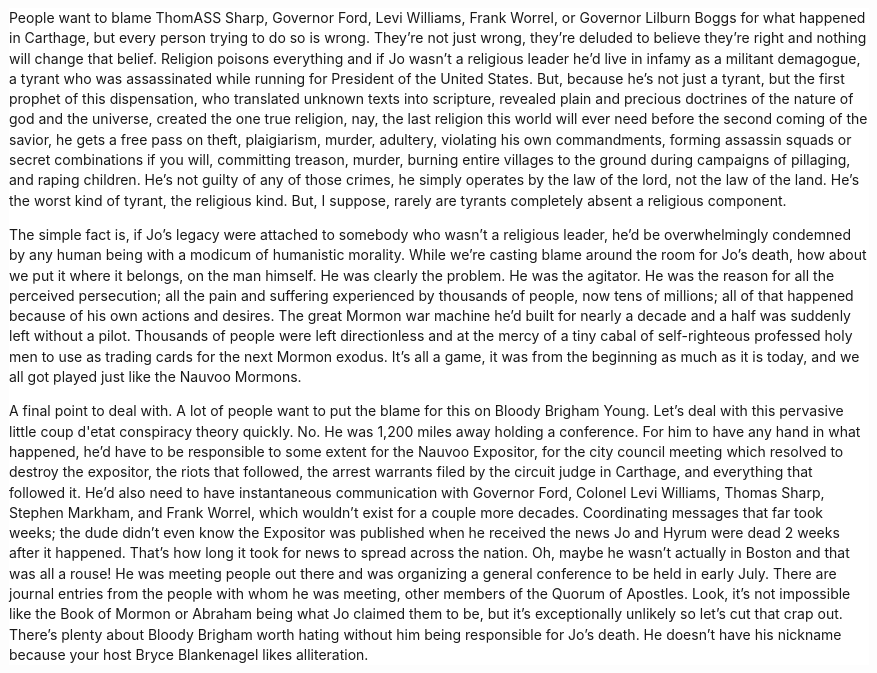 People want to blame ThomASS Sharp, Governor Ford, Levi Williams, Frank
Worrel, or Governor Lilburn Boggs for what happened in Carthage, but
every person trying to do so is wrong. They’re not just wrong, they’re
deluded to believe they’re right and nothing will change that belief.
Religion poisons everything and if Jo wasn’t a religious leader he’d
live in infamy as a militant demagogue, a tyrant who was assassinated
while running for President of the United States. But, because he’s not
just a tyrant, but the first prophet of this dispensation, who
translated unknown texts into scripture, revealed plain and precious
doctrines of the nature of god and the universe, created the one true
religion, nay, the last religion this world will ever need before the
second coming of the savior, he gets a free pass on theft, plaigiarism,
murder, adultery, violating his own commandments, forming assassin
squads or secret combinations if you will, committing treason, murder,
burning entire villages to the ground during campaigns of pillaging, and
raping children. He’s not guilty of any of those crimes, he simply
operates by the law of the lord, not the law of the land. He’s the worst
kind of tyrant, the religious kind. But, I suppose, rarely are tyrants
completely absent a religious component.

The simple fact is, if Jo’s legacy were attached to somebody who wasn’t
a religious leader, he’d be overwhelmingly condemned by any human being
with a modicum of humanistic morality. While we’re casting blame around
the room for Jo’s death, how about we put it where it belongs, on the
man himself. He was clearly the problem. He was the agitator. He was the
reason for all the perceived persecution; all the pain and suffering
experienced by thousands of people, now tens of millions; all of that
happened because of his own actions and desires. The great Mormon war
machine he’d built for nearly a decade and a half was suddenly left
without a pilot. Thousands of people were left directionless and at the
mercy of a tiny cabal of self-righteous professed holy men to use as
trading cards for the next Mormon exodus. It’s all a game, it was from
the beginning as much as it is today, and we all got played just like
the Nauvoo Mormons.

A final point to deal with. A lot of people want to put the blame for
this on Bloody Brigham Young. Let’s deal with this pervasive little coup
d'etat conspiracy theory quickly. No. He was 1,200 miles away holding a
conference. For him to have any hand in what happened, he’d have to be
responsible to some extent for the Nauvoo Expositor, for the city
council meeting which resolved to destroy the expositor, the riots that
followed, the arrest warrants filed by the circuit judge in Carthage,
and everything that followed it. He’d also need to have instantaneous
communication with Governor Ford, Colonel Levi Williams, Thomas Sharp,
Stephen Markham, and Frank Worrel, which wouldn’t exist for a couple
more decades. Coordinating messages that far took weeks; the dude didn’t
even know the Expositor was published when he received the news Jo and
Hyrum were dead 2 weeks after it happened. That’s how long it took for
news to spread across the nation. Oh, maybe he wasn’t actually in Boston
and that was all a rouse\! He was meeting people out there and was
organizing a general conference to be held in early July. There are
journal entries from the people with whom he was meeting, other members
of the Quorum of Apostles. Look, it’s not impossible like the Book of
Mormon or Abraham being what Jo claimed them to be, but it’s
exceptionally unlikely so let’s cut that crap out. There’s plenty about
Bloody Brigham worth hating without him being responsible for Jo’s
death. He doesn’t have his nickname because your host Bryce Blankenagel
likes alliteration.
